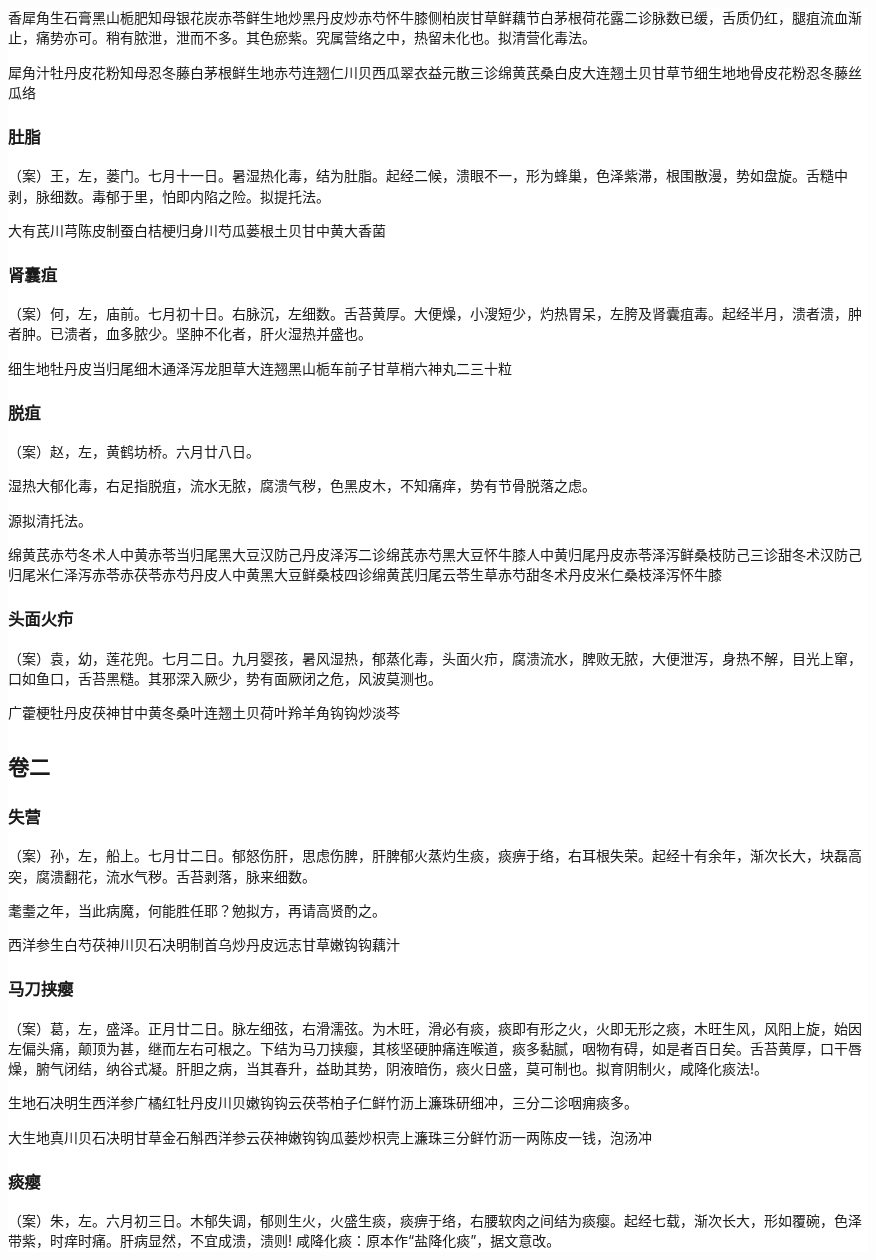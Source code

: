 香犀角生石膏黑山栀肥知母银花炭赤苓鲜生地炒黑丹皮炒赤芍怀牛膝侧柏炭甘草鲜藕节白茅根荷花露二诊脉数已缓，舌质仍红，腿疽流血渐止，痛势亦可。稍有脓泄，泄而不多。其色瘀紫。究属营络之中，热留未化也。拟清营化毒法。  

犀角汁牡丹皮花粉知母忍冬藤白茅根鲜生地赤芍连翘仁川贝西瓜翠衣益元散三诊绵黄芪桑白皮大连翘土贝甘草节细生地地骨皮花粉忍冬藤丝瓜络  

### 肚脂  

（案）王，左，蒌门。七月十一日。暑湿热化毒，结为肚脂。起经二候，溃眼不一，形为蜂巢，色泽紫滞，根围散漫，势如盘旋。舌糙中剥，脉细数。毒郁于里，怕即内陷之险。拟提托法。  

大有芪川芎陈皮制蚕白桔梗归身川芍瓜蒌根土贝甘中黄大香菌  

### 肾囊疽  

（案）何，左，庙前。七月初十日。右脉沉，左细数。舌苔黄厚。大便燥，小溲短少，灼热胃呆，左胯及肾囊疽毒。起经半月，溃者溃，肿者肿。已溃者，血多脓少。坚肿不化者，肝火湿热并盛也。  

细生地牡丹皮当归尾细木通泽泻龙胆草大连翘黑山栀车前子甘草梢六神丸二三十粒  

### 脱疽  

（案）赵，左，黄鹤坊桥。六月廿八日。  

湿热大郁化毒，右足指脱疽，流水无脓，腐溃气秽，色黑皮木，不知痛痒，势有节骨脱落之虑。  

源拟清托法。  

绵黄芪赤芍冬术人中黄赤苓当归尾黑大豆汉防己丹皮泽泻二诊绵芪赤芍黑大豆怀牛膝人中黄归尾丹皮赤苓泽泻鲜桑枝防己三诊甜冬术汉防己归尾米仁泽泻赤苓赤茯苓赤芍丹皮人中黄黑大豆鲜桑枝四诊绵黄芪归尾云苓生草赤芍甜冬术丹皮米仁桑枝泽泻怀牛膝  

### 头面火疖  

（案）袁，幼，莲花兜。七月二日。九月婴孩，暑风湿热，郁蒸化毒，头面火疖，腐溃流水，脾败无脓，大便泄泻，身热不解，目光上窜，口如鱼口，舌苔黑糙。其邪深入厥少，势有面厥闭之危，风波莫测也。  

广藿梗牡丹皮茯神甘中黄冬桑叶连翘土贝荷叶羚羊角钩钩炒淡芩  

## 卷二

### 失营  

（案）孙，左，船上。七月廿二日。郁怒伤肝，思虑伤脾，肝脾郁火蒸灼生痰，痰痹于络，右耳根失荣。起经十有余年，渐次长大，块磊高突，腐溃翻花，流水气秽。舌苔剥落，脉来细数。  

耄耋之年，当此病魔，何能胜任耶？勉拟方，再请高贤酌之。  

西洋参生白芍茯神川贝石决明制首乌炒丹皮远志甘草嫩钩钩藕汁  

### 马刀挟瘿  

（案）葛，左，盛泽。正月廿二日。脉左细弦，右滑濡弦。为木旺，滑必有痰，痰即有形之火，火即无形之痰，木旺生风，风阳上旋，始因左偏头痛，颠顶为甚，继而左右可根之。下结为马刀挟瘿，其核坚硬肿痛连喉道，痰多黏腻，咽物有碍，如是者百日矣。舌苔黄厚，口干唇燥，腑气闭结，纳谷式凝。肝胆之病，当其春升，益助其势，阴液暗伤，痰火日盛，莫可制也。拟育阴制火，咸降化痰法!。  

生地石决明生西洋参广橘红牡丹皮川贝嫩钩钩云茯苓柏子仁鲜竹沥上濂珠研细冲，三分二诊咽痈痰多。  

大生地真川贝石决明甘草金石斛西洋参云茯神嫩钩钩瓜蒌炒枳壳上濂珠三分鲜竹沥一两陈皮一钱，泡汤冲  

### 痰瘿  

（案）朱，左。六月初三日。木郁失调，郁则生火，火盛生痰，痰痹于络，右腰软肉之间结为痰瘿。起经七载，渐次长大，形如覆碗，色泽带紫，时痒时痛。肝病显然，不宜成溃，溃则! 咸降化痰：原本作“盐降化痰”，据文意改。  
